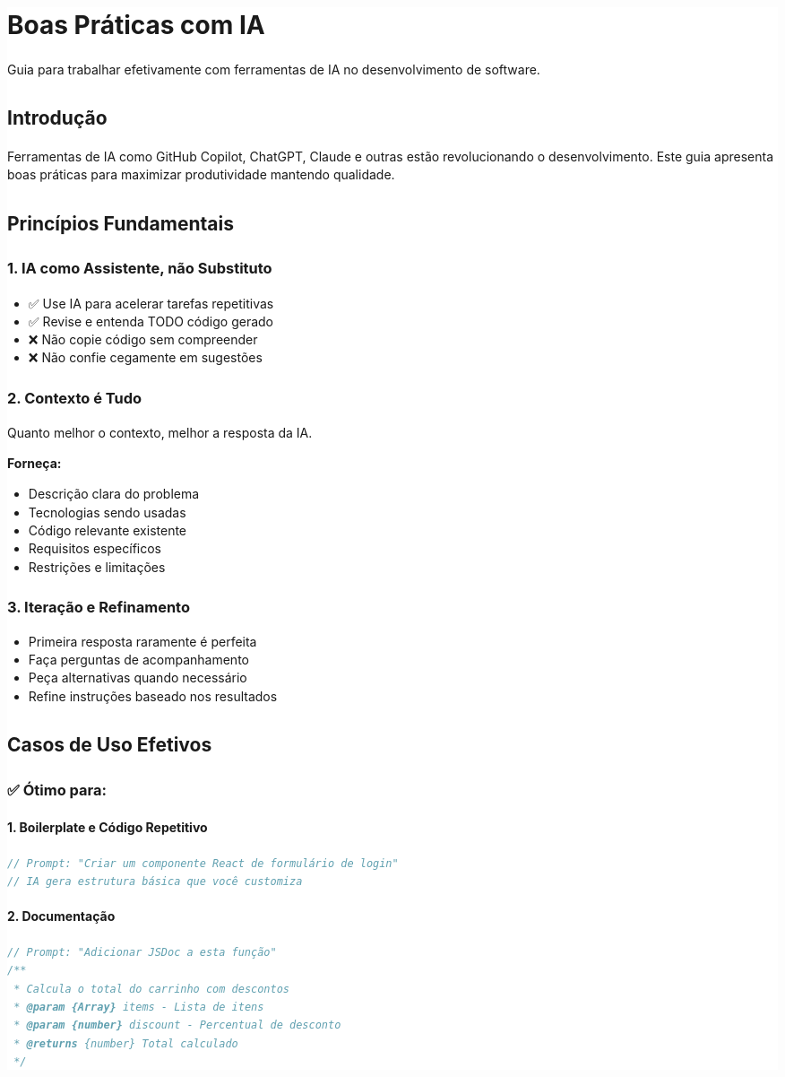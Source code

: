 # Boas Práticas com IA

Guia para trabalhar efetivamente com ferramentas de IA no desenvolvimento de software.

## Introdução

Ferramentas de IA como GitHub Copilot, ChatGPT, Claude e outras estão revolucionando o desenvolvimento. Este guia apresenta boas práticas para maximizar produtividade mantendo qualidade.

## Princípios Fundamentais

### 1. IA como Assistente, não Substituto

- ✅ Use IA para acelerar tarefas repetitivas
- ✅ Revise e entenda TODO código gerado
- ❌ Não copie código sem compreender
- ❌ Não confie cegamente em sugestões

### 2. Contexto é Tudo

Quanto melhor o contexto, melhor a resposta da IA.

**Forneça:**
- Descrição clara do problema
- Tecnologias sendo usadas
- Código relevante existente
- Requisitos específicos
- Restrições e limitações

### 3. Iteração e Refinamento

- Primeira resposta raramente é perfeita
- Faça perguntas de acompanhamento
- Peça alternativas quando necessário
- Refine instruções baseado nos resultados

## Casos de Uso Efetivos

### ✅ Ótimo para:

#### 1. Boilerplate e Código Repetitivo

```javascript
// Prompt: "Criar um componente React de formulário de login"
// IA gera estrutura básica que você customiza
```

#### 2. Documentação

```javascript
// Prompt: "Adicionar JSDoc a esta função"
/**
 * Calcula o total do carrinho com descontos
 * @param {Array} items - Lista de itens
 * @param {number} discount - Percentual de desconto
 * @returns {number} Total calculado
 */
```
